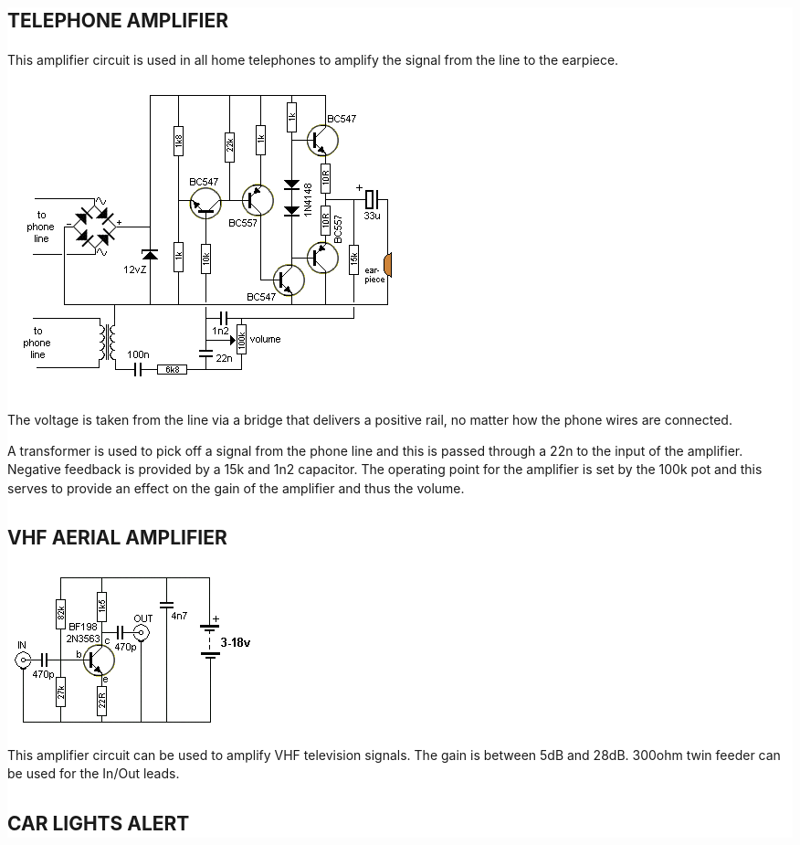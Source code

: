 ## TELEPHONE AMPLIFIER

This amplifier circuit is used in all home telephones to amplify the signal
from the line to the earpiece.

![Telephone-Amplifier](images/Telephone-Amplifier.png)

The voltage is taken from the line via a bridge that delivers a positive rail,
no matter how the phone wires are connected.

A transformer is used to pick off a signal from the phone line and this is
passed through a 22n to the input of the amplifier. Negative feedback is
provided by a 15k and 1n2 capacitor. The operating point for the amplifier is
set by the 100k pot and this serves to provide an effect on the gain of the
amplifier and thus the volume.

## VHF AERIAL AMPLIFIER

![VHF-Amplifier](images/VHF-Amplifier.png)

This amplifier circuit can be used to amplify VHF
television signals. The gain is between 5dB and 28dB. 300ohm twin feeder
can be used for the In/Out leads.

## CAR LIGHTS ALERT
